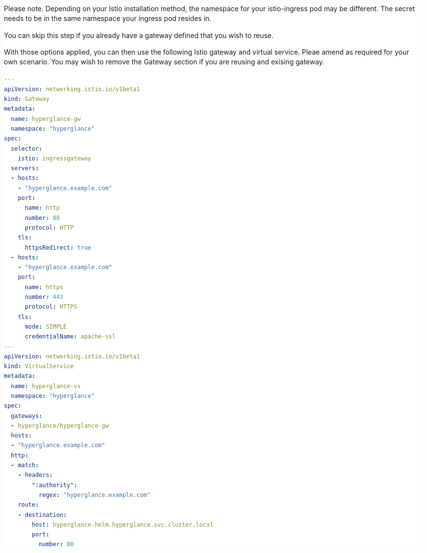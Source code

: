 Please note. Depending on your Istio installation method, the namespace for your istio-ingress pod may be different. The secret needs to be in the same namespace your ingress pod resides in.

You can skip this step if you already have a gateway defined that you wish to reuse.

With those options applied, you can then use the following Istio gateway and virtual service. Pleae amend as required for your own scenario. You may wish to remove the Gateway section if you are reusing and exising gateway.

```yaml
---
apiVersion: networking.istio.io/v1beta1
kind: Gateway
metadata:
  name: hyperglance-gw
  namespace: "hyperglance"
spec:
  selector:
    istio: ingressgateway
  servers:
  - hosts:
    - "hyperglance.example.com"
    port:
      name: http
      number: 80
      protocol: HTTP
    tls:
      httpsRedirect: true
  - hosts:
    - "hyperglance.example.com"
    port:
      name: https
      number: 443
      protocol: HTTPS
    tls:
      mode: SIMPLE
      credentialName: apache-ssl
---
apiVersion: networking.istio.io/v1beta1
kind: VirtualService
metadata:
  name: hyperglance-vs
  namespace: "hyperglance"
spec:
  gateways:
  - hyperglance/hyperglance-gw
  hosts:
  - "hyperglance.example.com"
  http:
  - match:
    - headers:
        ":authority":
          regex: "hyperglance.example.com"
    route:
    - destination:
        host: hyperglance-helm.hyperglance.svc.cluster.local
        port:
          number: 80
```
